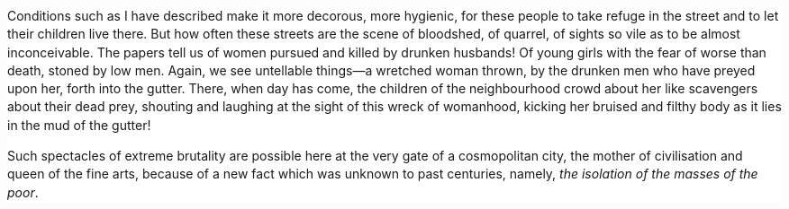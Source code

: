 Conditions such as I have described make it more decorous, more hygienic, for these people to take refuge in the street and to let their children live there. But how often these streets are the scene of bloodshed, of quarrel, of sights so vile as to be almost inconceivable. The papers tell us of women pursued and killed by drunken husbands! Of young girls with the fear of worse than death, stoned by low men. Again, we see untellable things—a wretched woman thrown, by the drunken men who have preyed upon her, forth into the gutter. There, when day has come, the children of the neighbourhood crowd about her like scavengers about their dead prey, shouting and laughing at the sight of this wreck of womanhood, kicking her bruised and filthy body as it lies in the mud of the gutter!

Such spectacles of extreme brutality are possible here at the very gate of a cosmopolitan city, the mother of civilisation and queen of the fine arts, because of a new fact which was unknown to past centuries, namely, _the isolation of the masses of the poor_.

